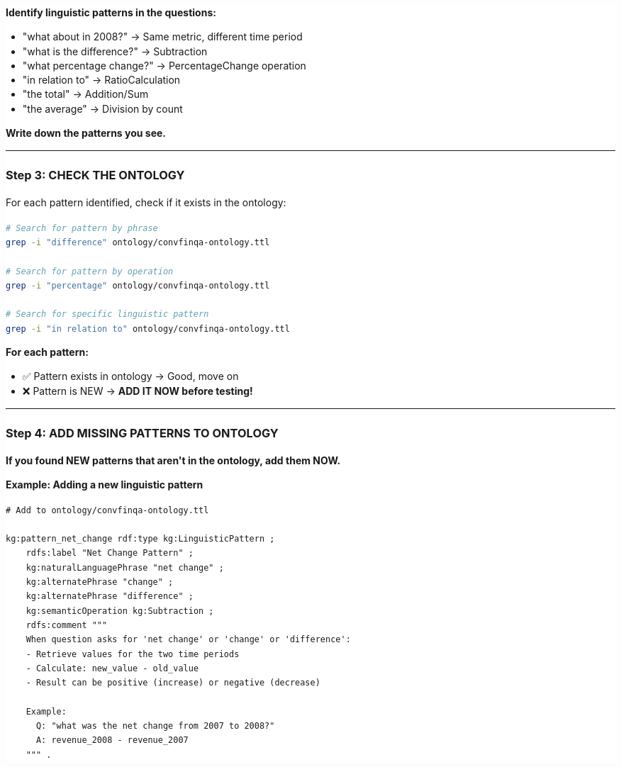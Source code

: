 **Identify linguistic patterns in the questions:**
- "what about in 2008?" → Same metric, different time period
- "what is the difference?" → Subtraction
- "what percentage change?" → PercentageChange operation
- "in relation to" → RatioCalculation
- "the total" → Addition/Sum
- "the average" → Division by count

**Write down the patterns you see.**

---

### Step 3: CHECK THE ONTOLOGY

For each pattern identified, check if it exists in the ontology:

```bash
# Search for pattern by phrase
grep -i "difference" ontology/convfinqa-ontology.ttl

# Search for pattern by operation
grep -i "percentage" ontology/convfinqa-ontology.ttl

# Search for specific linguistic pattern
grep -i "in relation to" ontology/convfinqa-ontology.ttl
```

**For each pattern:**
- ✅ Pattern exists in ontology → Good, move on
- ❌ Pattern is NEW → **ADD IT NOW before testing!**

---

### Step 4: ADD MISSING PATTERNS TO ONTOLOGY

**If you found NEW patterns that aren't in the ontology, add them NOW.**

**Example: Adding a new linguistic pattern**

```turtle
# Add to ontology/convfinqa-ontology.ttl

kg:pattern_net_change rdf:type kg:LinguisticPattern ;
    rdfs:label "Net Change Pattern" ;
    kg:naturalLanguagePhrase "net change" ;
    kg:alternatePhrase "change" ;
    kg:alternatePhrase "difference" ;
    kg:semanticOperation kg:Subtraction ;
    rdfs:comment """
    When question asks for 'net change' or 'change' or 'difference':
    - Retrieve values for the two time periods
    - Calculate: new_value - old_value
    - Result can be positive (increase) or negative (decrease)

    Example:
      Q: "what was the net change from 2007 to 2008?"
      A: revenue_2008 - revenue_2007
    """ .
```
